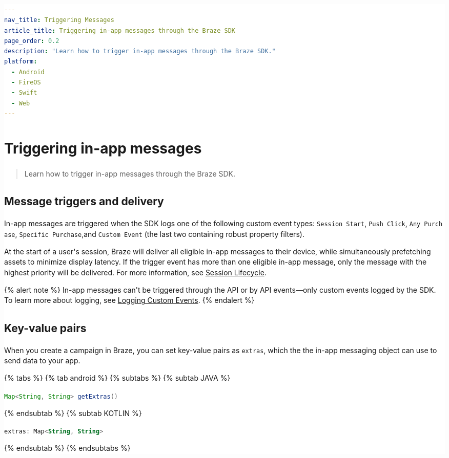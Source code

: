 ```yaml
---
nav_title: Triggering Messages
article_title: Triggering in-app messages through the Braze SDK
page_order: 0.2
description: "Learn how to trigger in-app messages through the Braze SDK."
platform: 
  - Android
  - FireOS
  - Swift
  - Web
---
```


# Triggering in-app messages

> Learn how to trigger in-app messages through the Braze SDK.

## Message triggers and delivery

In-app messages are triggered when the SDK logs one of the following custom event types: `Session Start`, `Push Click`, `Any Purchase`, `Specific Purchase`,and `Custom Event` (the last two containing robust property filters).

At the start of a user's session, Braze will deliver all eligible in-app messages to their device, while simultaneously prefetching assets to minimize display latency. If the trigger event has more than one eligible in-app message, only the message with the highest priority will be delivered. For more information, see [Session Lifecycle]({{site.baseurl}}/developer_guide/platform_integration_guides/swift/analytics/tracking_sessions/#session-lifecycle).

{% alert note %}
In-app messages can't be triggered through the API or by API events&#8212;only custom events logged by the SDK. To learn more about logging, see [Logging Custom Events]({{site.baseurl}}/developer_guide/analytics/logging_events/).
{% endalert %}

## Key-value pairs

When you create a campaign in Braze, you can set key-value pairs as `extras`, which the the in-app messaging object can use to send data to your app.

{% tabs %}
{% tab android %}
{% subtabs %}
{% subtab JAVA %}
```java
Map<String, String> getExtras()
```
{% endsubtab %}
{% subtab KOTLIN %}
```kotlin
extras: Map<String, String>
```
{% endsubtab %}
{% endsubtabs %}
